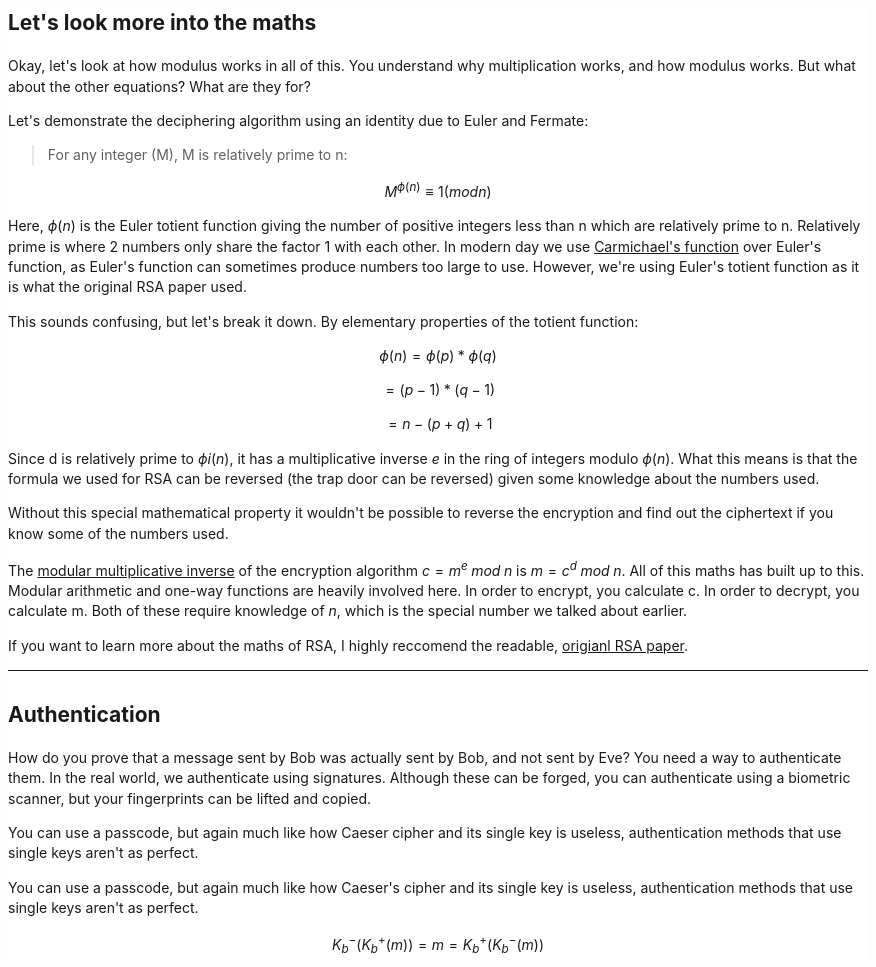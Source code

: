 ## Let's look more into the maths

Okay, let's look at how modulus works in all of this. You understand why multiplication works, and how modulus works. But what about the other equations? What are they for?

Let's demonstrate the deciphering algorithm using an identity due to Euler and Fermate:

> For any integer (M), M is relatively prime to n:

$$M^{\phi(n)} \equiv 1 (mod n)$$

Here, $\phi (n)$ is the Euler totient function giving the number of positive integers less than n which are relatively prime to n. Relatively prime is where 2 numbers only share the factor $1$ with each other. In modern day we use [Carmichael's function](https://www.wikiwand.com/en/Carmichael_function) over Euler's function, as Euler's function can sometimes produce numbers too large to use. However, we're using Euler's totient function as it is what the original RSA paper used.

This sounds confusing, but let's break it down. By elementary properties of the totient function:

$$\phi (n) = \phi (p) * \phi (q)$$

$$ = (p - 1) * (q - 1)$$

$$ = n - (p + q) + 1$$

Since d is relatively prime to $\phi i (n)$, it has a multiplicative inverse $e$ in the ring of integers modulo $\phi (n)$. What this means is that the formula we used for RSA can be reversed (the trap door can be reversed) given some knowledge about the numbers used.

Without this special mathematical property it wouldn't be possible to reverse the encryption and find out the ciphertext if you know some of the numbers used. 

The [modular multiplicative inverse](https://www.wikiwand.com/en/Modular_multiplicative_inverse) of the encryption algorithm $c = m^e \; mod \; n$ is $m = c^d \; mod \; n$. All of this maths has built up to this. Modular arithmetic and one-way functions are heavily involved here. In order to encrypt, you calculate c. In order to decrypt, you calculate m. Both of these require knowledge of $n$, which is the special number we talked about earlier.

If you want to learn more about the maths of RSA, I highly reccomend the readable, [origianl RSA paper](https://people.csail.mit.edu/rivest/Rsapaper.pdf).

---

## Authentication

How do you prove that a message sent by Bob was actually sent by Bob, and not sent by Eve? You need a way to authenticate them. In the real world, we authenticate using signatures. Although these can be forged, you can authenticate using a biometric scanner, but your fingerprints can be lifted and copied.

You can use a passcode, but again much like how Caeser cipher and its single key is useless, authentication methods that use single keys aren't as perfect.

You can use a passcode, but again much like how Caeser's cipher and its single key is useless, authentication methods that use single keys aren't as perfect.

$$ K^-_b(K^+_b(m)) = m = K^+_b(K^-_b(m)) $$
